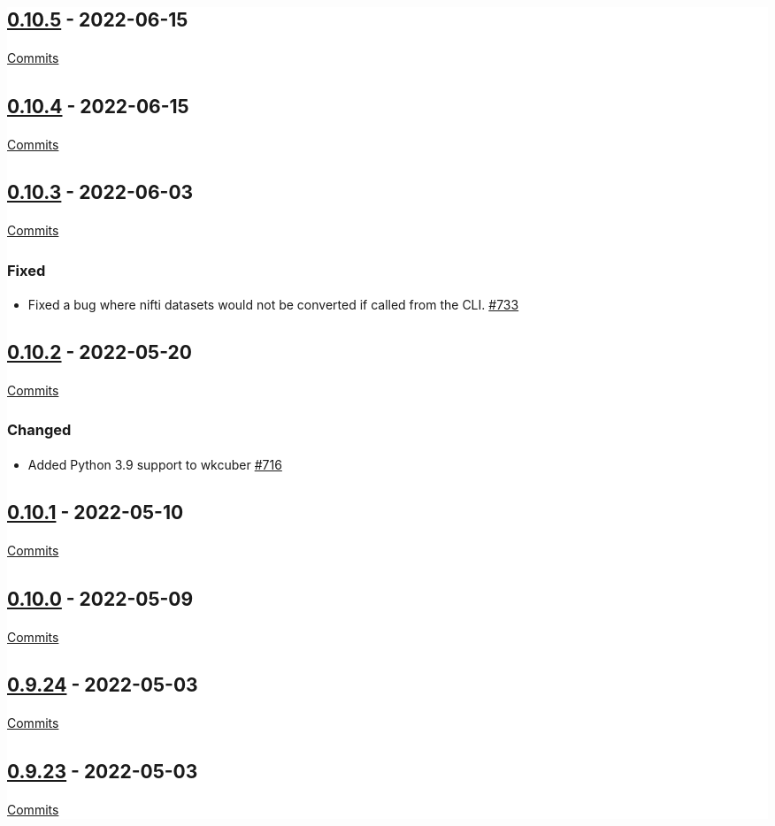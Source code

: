 
## [0.10.5](https://github.com/scalableminds/webknossos-libs/releases/tag/v0.10.5) - 2022-06-15
[Commits](https://github.com/scalableminds/webknossos-libs/compare/v0.10.4...v0.10.5)


## [0.10.4](https://github.com/scalableminds/webknossos-libs/releases/tag/v0.10.4) - 2022-06-15
[Commits](https://github.com/scalableminds/webknossos-libs/compare/v0.10.3...v0.10.4)


## [0.10.3](https://github.com/scalableminds/webknossos-libs/releases/tag/v0.10.3) - 2022-06-03
[Commits](https://github.com/scalableminds/webknossos-libs/compare/v0.10.2...v0.10.3)

### Fixed
- Fixed a bug where nifti datasets would not be converted if called from the CLI. [#733](https://github.com/scalableminds/webknossos-libs/pull/733)



## [0.10.2](https://github.com/scalableminds/webknossos-libs/releases/tag/v0.10.2) - 2022-05-20
[Commits](https://github.com/scalableminds/webknossos-libs/compare/v0.10.1...v0.10.2)

### Changed
- Added Python 3.9 support to wkcuber [#716](https://github.com/scalableminds/webknossos-libs/pull/716)


## [0.10.1](https://github.com/scalableminds/webknossos-libs/releases/tag/v0.10.1) - 2022-05-10
[Commits](https://github.com/scalableminds/webknossos-libs/compare/v0.10.0...v0.10.1)


## [0.10.0](https://github.com/scalableminds/webknossos-libs/releases/tag/v0.10.0) - 2022-05-09
[Commits](https://github.com/scalableminds/webknossos-libs/compare/v0.9.24...v0.10.0)


## [0.9.24](https://github.com/scalableminds/webknossos-libs/releases/tag/v0.9.24) - 2022-05-03
[Commits](https://github.com/scalableminds/webknossos-libs/compare/v0.9.23...v0.9.24)


## [0.9.23](https://github.com/scalableminds/webknossos-libs/releases/tag/v0.9.23) - 2022-05-03
[Commits](https://github.com/scalableminds/webknossos-libs/compare/v0.9.22...v0.9.23)

